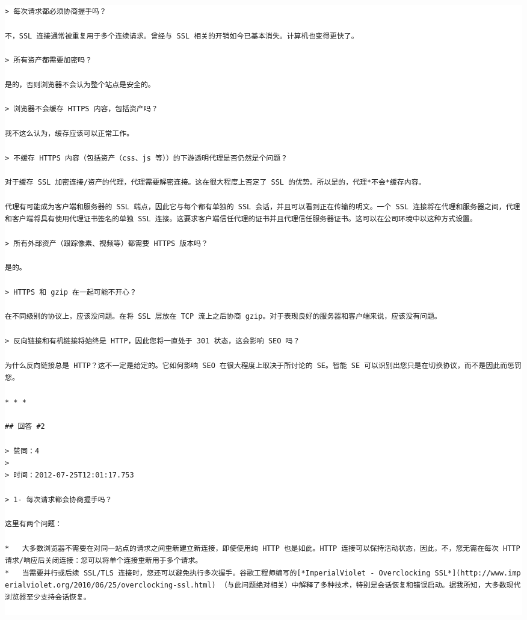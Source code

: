 ```
> 每次请求都必须协商握手吗？

不，SSL 连接通常被重复用于多个连续请求。曾经与 SSL 相关的开销如今已基本消失。计算机也变得更快了。

> 所有资产都需要加密吗？

是的，否则浏览器不会认为整个站点是安全的。

> 浏览器不会缓存 HTTPS 内容，包括资产吗？

我不这么认为，缓存应该可以正常工作。

> 不缓存 HTTPS 内容（包括资产（css、js 等））的下游透明代理是否仍然是个问题？

对于缓存 SSL 加密连接/资产的代理，代理需要解密连接。这在很大程度上否定了 SSL 的优势。所以是的，代理*不会*缓存内容。

代理有可能成为客户端和服务器的 SSL 端点，因此它与每个都有单独的 SSL 会话，并且可以看到正在传输的明文。一个 SSL 连接将在代理和服务器之间，代理和客户端将具有使用代理证书签名的单独 SSL 连接。这要求客户端信任代理的证书并且代理信任服务器证书。这可以在公司环境中以这种方式设置。

> 所有外部资产（跟踪像素、视频等）都需要 HTTPS 版本吗？

是的。

> HTTPS 和 gzip 在一起可能不开心？

在不同级别的协议上，应该没问题。在将 SSL 层放在 TCP 流上之后协商 gzip。对于表现良好的服务器和客户端来说，应该没有问题。

> 反向链接和有机链接将始终是 HTTP，因此您将一直处于 301 状态，这会影响 SEO 吗？

为什么反向链接总是 HTTP？这不一定是给定的。它如何影响 SEO 在很大程度上取决于所讨论的 SE。智能 SE 可以识别出您只是在切换协议，而不是因此而惩罚您。

* * *

## 回答 #2

> 赞同：4
> 
> 时间：2012-07-25T12:01:17.753

> 1- 每次请求都会协商握手吗？

这里有两个问题：

*   大多数浏览器不需要在对同一站点的请求之间重新建立新连接，即使使用纯 HTTP 也是如此。HTTP 连接可以保持活动状态，因此，不，您无需在每次 HTTP 请求/响应后关闭连接：您可以将单个连接重新用于多个请求。
*   当需要并行或后续 SSL/TLS 连接时，您还可以避免执行多次握手。谷歌工程师编写的[*ImperialViolet - Overclocking SSL*](http://www.imperialviolet.org/2010/06/25/overclocking-ssl.html) （与此问题绝对相关）中解释了多种技术，特别是会话恢复和错误启动。据我所知，大多数现代浏览器至少支持会话恢复。

